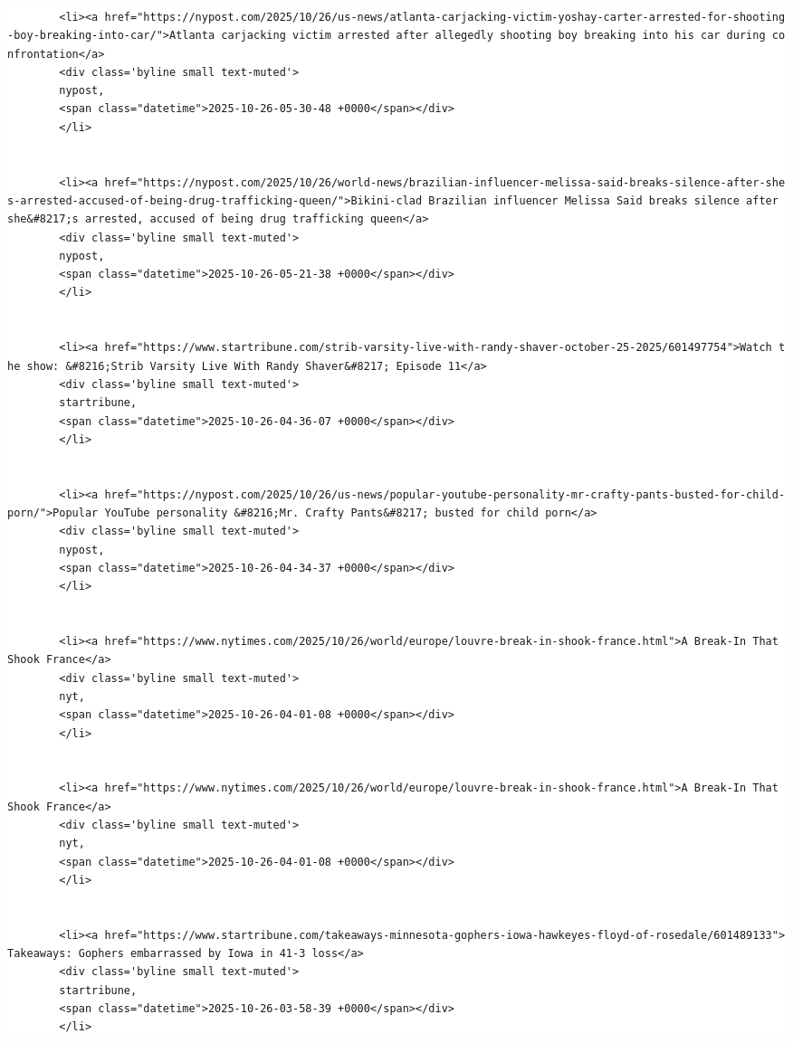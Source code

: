 
            <li><a href="https://nypost.com/2025/10/26/us-news/atlanta-carjacking-victim-yoshay-carter-arrested-for-shooting-boy-breaking-into-car/">Atlanta carjacking victim arrested after allegedly shooting boy breaking into his car during confrontation</a>
            <div class='byline small text-muted'>
            nypost, 
            <span class="datetime">2025-10-26-05-30-48 +0000</span></div>
            </li>
        

            <li><a href="https://nypost.com/2025/10/26/world-news/brazilian-influencer-melissa-said-breaks-silence-after-shes-arrested-accused-of-being-drug-trafficking-queen/">Bikini-clad Brazilian influencer Melissa Said breaks silence after she&#8217;s arrested, accused of being drug trafficking queen</a>
            <div class='byline small text-muted'>
            nypost, 
            <span class="datetime">2025-10-26-05-21-38 +0000</span></div>
            </li>
        

            <li><a href="https://www.startribune.com/strib-varsity-live-with-randy-shaver-october-25-2025/601497754">Watch the show: &#8216;Strib Varsity Live With Randy Shaver&#8217; Episode 11</a>
            <div class='byline small text-muted'>
            startribune, 
            <span class="datetime">2025-10-26-04-36-07 +0000</span></div>
            </li>
        

            <li><a href="https://nypost.com/2025/10/26/us-news/popular-youtube-personality-mr-crafty-pants-busted-for-child-porn/">Popular YouTube personality &#8216;Mr. Crafty Pants&#8217; busted for child porn</a>
            <div class='byline small text-muted'>
            nypost, 
            <span class="datetime">2025-10-26-04-34-37 +0000</span></div>
            </li>
        

            <li><a href="https://www.nytimes.com/2025/10/26/world/europe/louvre-break-in-shook-france.html">A Break-In That Shook France</a>
            <div class='byline small text-muted'>
            nyt, 
            <span class="datetime">2025-10-26-04-01-08 +0000</span></div>
            </li>
        

            <li><a href="https://www.nytimes.com/2025/10/26/world/europe/louvre-break-in-shook-france.html">A Break-In That Shook France</a>
            <div class='byline small text-muted'>
            nyt, 
            <span class="datetime">2025-10-26-04-01-08 +0000</span></div>
            </li>
        

            <li><a href="https://www.startribune.com/takeaways-minnesota-gophers-iowa-hawkeyes-floyd-of-rosedale/601489133">Takeaways: Gophers embarrassed by Iowa in 41-3 loss</a>
            <div class='byline small text-muted'>
            startribune, 
            <span class="datetime">2025-10-26-03-58-39 +0000</span></div>
            </li>
        